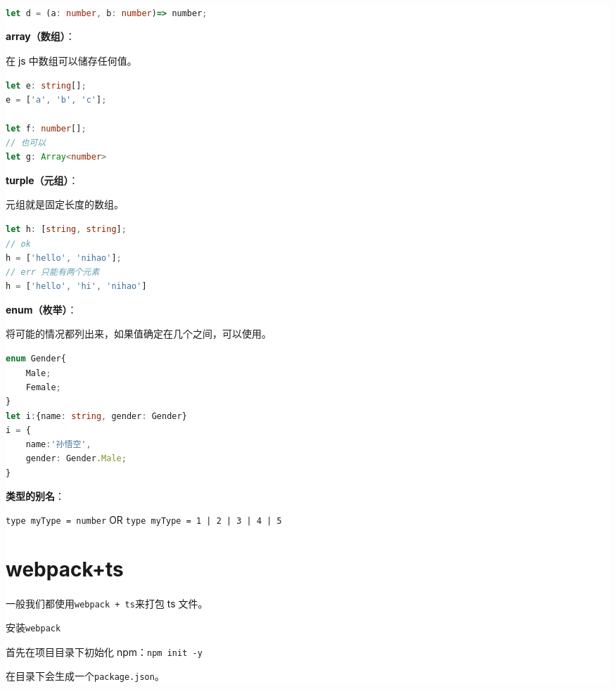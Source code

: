 ```typescript
let d = (a: number, b: number)=> number;
```

 **array（数组）**：

在 js 中数组可以储存任何值。

```typescript
let e: string[];
e = ['a', 'b', 'c'];

let f: number[];
// 也可以
let g: Array<number>
```

**turple（元组）**：

元组就是固定长度的数组。

```typescript
let h: [string, string];
// ok
h = ['hello', 'nihao'];
// err 只能有两个元素
h = ['hello', 'hi', 'nihao']
```

**enum（枚举）**：

将可能的情况都列出来，如果值确定在几个之间，可以使用。

```typescript
enum Gender{
    Male;
    Female;
}
let i:{name: string, gender: Gender}
i = {
    name:'孙悟空',
    gender: Gender.Male;
}
```

**类型的别名**：

`type myType = number` OR `type myType = 1 | 2 | 3 | 4 | 5`

# webpack+ts

一般我们都使用`webpack + ts`来打包 ts 文件。

安装`webpack`

首先在项目目录下初始化 npm：`npm init -y`

在目录下会生成一个`package.json`。
